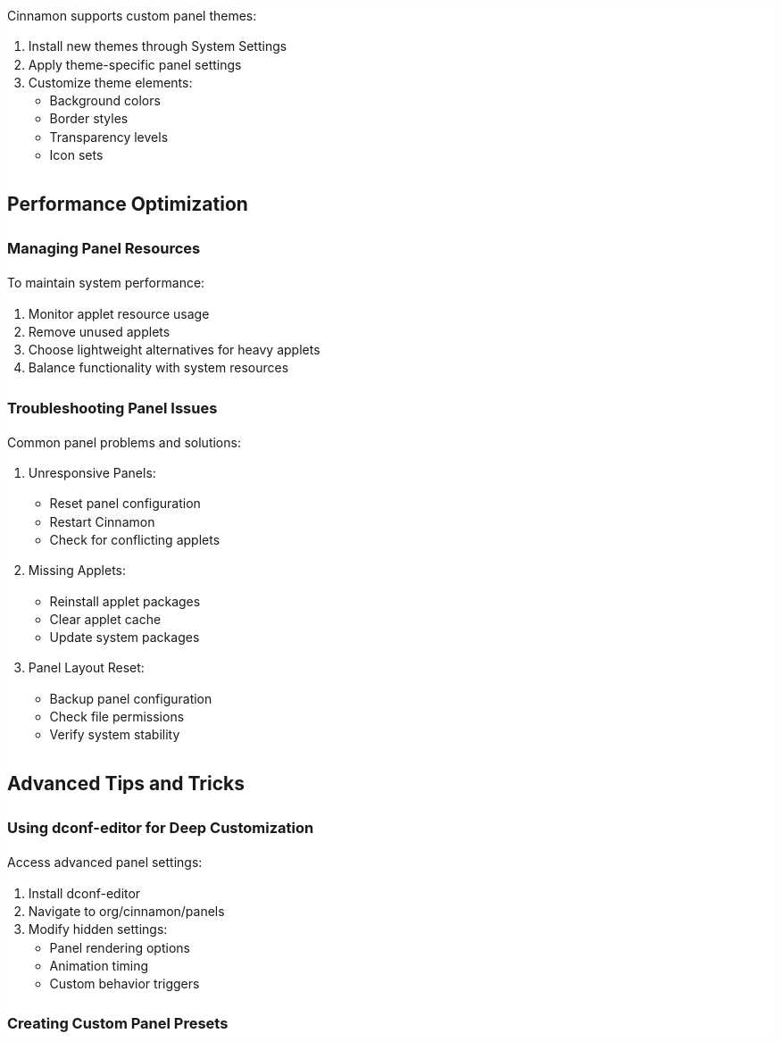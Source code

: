 Cinnamon supports custom panel themes:

1. Install new themes through System Settings
2. Apply theme-specific panel settings
3. Customize theme elements:
   - Background colors
   - Border styles
   - Transparency levels
   - Icon sets

## Performance Optimization

### Managing Panel Resources

To maintain system performance:

1. Monitor applet resource usage
2. Remove unused applets
3. Choose lightweight alternatives for heavy applets
4. Balance functionality with system resources

### Troubleshooting Panel Issues

Common panel problems and solutions:

1. Unresponsive Panels:
   - Reset panel configuration
   - Restart Cinnamon
   - Check for conflicting applets

2. Missing Applets:
   - Reinstall applet packages
   - Clear applet cache
   - Update system packages

3. Panel Layout Reset:
   - Backup panel configuration
   - Check file permissions
   - Verify system stability

## Advanced Tips and Tricks

### Using dconf-editor for Deep Customization

Access advanced panel settings:

1. Install dconf-editor
2. Navigate to org/cinnamon/panels
3. Modify hidden settings:
   - Panel rendering options
   - Animation timing
   - Custom behavior triggers

### Creating Custom Panel Presets
